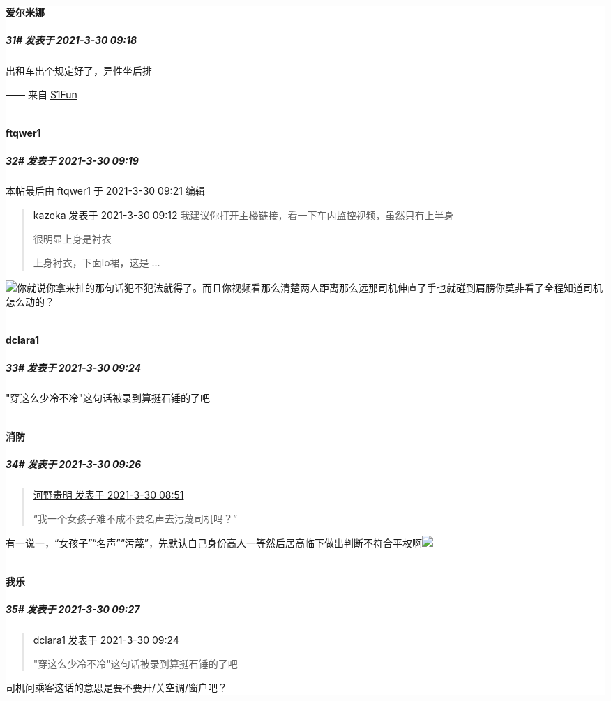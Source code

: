 ####  爱尔米娜  
##### 31#       发表于 2021-3-30 09:18


出租车出个规定好了，异性坐后排

—— 来自 [S1Fun](https://s1fun.koalcat.com)


-----

####  ftqwer1  
##### 32#       发表于 2021-3-30 09:19


 本帖最后由 ftqwer1 于 2021-3-30 09:21 编辑 
<blockquote><a href="httphttps://bbs.saraba1st.com/2b/forum.php?mod=redirect&amp;goto=findpost&amp;pid=50775241&amp;ptid=1995728" target="_blank">kazeka 发表于 2021-3-30 09:12</a>
我建议你打开主楼链接，看一下车内监控视频，虽然只有上半身

很明显上身是衬衣

上身衬衣，下面lo裙，这是 ...</blockquote>
<img src="https://static.saraba1st.com/image/smiley/face2017/053.png" referrerpolicy="no-referrer">你就说你拿来扯的那句话犯不犯法就得了。而且你视频看那么清楚两人距离那么远那司机伸直了手也就碰到肩膀你莫非看了全程知道司机怎么动的？


-----

####  dclara1  
##### 33#       发表于 2021-3-30 09:24


"穿这么少冷不冷"这句话被录到算挺石锤的了吧


-----

####  消防  
##### 34#       发表于 2021-3-30 09:26


<blockquote><a href="httphttps://bbs.saraba1st.com/2b/forum.php?mod=redirect&amp;goto=findpost&amp;pid=50775033&amp;ptid=1995728" target="_blank">河野贵明 发表于 2021-3-30 08:51</a>

“我一个女孩子难不成不要名声去污蔑司机吗？”</blockquote>
有一说一，“女孩子”“名声”“污蔑”，先默认自己身份高人一等然后居高临下做出判断不符合平权啊<img src="https://static.saraba1st.com/image/smiley/face2017/090.png" referrerpolicy="no-referrer">


-----

####  我乐  
##### 35#       发表于 2021-3-30 09:27


<blockquote><a href="httphttps://bbs.saraba1st.com/2b/forum.php?mod=redirect&amp;goto=findpost&amp;pid=50775333&amp;ptid=1995728" target="_blank">dclara1 发表于 2021-3-30 09:24</a>

"穿这么少冷不冷"这句话被录到算挺石锤的了吧</blockquote>
司机问乘客这话的意思是要不要开/关空调/窗户吧？
